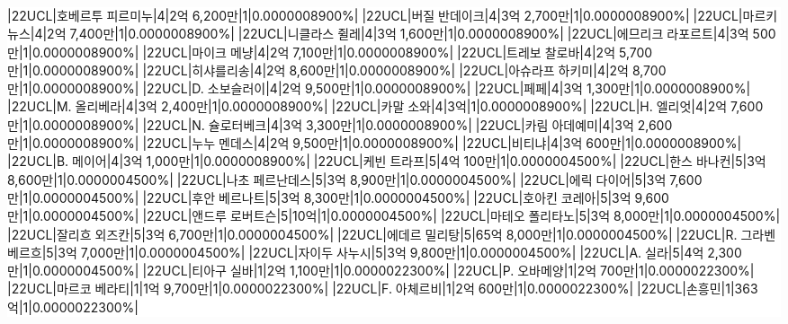 |22UCL|호베르투 피르미누|4|2억 6,200만|1|0.0000008900%|
|22UCL|버질 반데이크|4|3억 2,700만|1|0.0000008900%|
|22UCL|마르키뉴스|4|2억 7,400만|1|0.0000008900%|
|22UCL|니클라스 쥘레|4|3억 1,600만|1|0.0000008900%|
|22UCL|에므리크 라포르트|4|3억 500만|1|0.0000008900%|
|22UCL|마이크 메냥|4|2억 7,100만|1|0.0000008900%|
|22UCL|트레보 찰로바|4|2억 5,700만|1|0.0000008900%|
|22UCL|히샤를리송|4|2억 8,600만|1|0.0000008900%|
|22UCL|아슈라프 하키미|4|2억 8,700만|1|0.0000008900%|
|22UCL|D. 소보슬러이|4|2억 9,500만|1|0.0000008900%|
|22UCL|페페|4|3억 1,300만|1|0.0000008900%|
|22UCL|M. 올리베라|4|3억 2,400만|1|0.0000008900%|
|22UCL|카말 소와|4|3억|1|0.0000008900%|
|22UCL|H. 엘리엇|4|2억 7,600만|1|0.0000008900%|
|22UCL|N. 슐로터베크|4|3억 3,300만|1|0.0000008900%|
|22UCL|카림 아데예미|4|3억 2,600만|1|0.0000008900%|
|22UCL|누누 멘데스|4|2억 9,500만|1|0.0000008900%|
|22UCL|비티냐|4|3억 600만|1|0.0000008900%|
|22UCL|B. 메이어|4|3억 1,000만|1|0.0000008900%|
|22UCL|케빈 트라프|5|4억 100만|1|0.0000004500%|
|22UCL|한스 바나컨|5|3억 8,600만|1|0.0000004500%|
|22UCL|나초 페르난데스|5|3억 8,900만|1|0.0000004500%|
|22UCL|에릭 다이어|5|3억 7,600만|1|0.0000004500%|
|22UCL|후안 베르나트|5|3억 8,300만|1|0.0000004500%|
|22UCL|호아킨 코레아|5|3억 9,600만|1|0.0000004500%|
|22UCL|앤드루 로버트슨|5|10억|1|0.0000004500%|
|22UCL|마테오 폴리타노|5|3억 8,000만|1|0.0000004500%|
|22UCL|잘리흐 외즈칸|5|3억 6,700만|1|0.0000004500%|
|22UCL|에데르 밀리탕|5|65억 8,000만|1|0.0000004500%|
|22UCL|R. 그라벤베르흐|5|3억 7,000만|1|0.0000004500%|
|22UCL|자이두 사누시|5|3억 9,800만|1|0.0000004500%|
|22UCL|A. 실라|5|4억 2,300만|1|0.0000004500%|
|22UCL|티아구 실바|1|2억 1,100만|1|0.0000022300%|
|22UCL|P. 오바메양|1|2억 700만|1|0.0000022300%|
|22UCL|마르코 베라티|1|1억 9,700만|1|0.0000022300%|
|22UCL|F. 아체르비|1|2억 600만|1|0.0000022300%|
|22UCL|손흥민|1|363억|1|0.0000022300%|